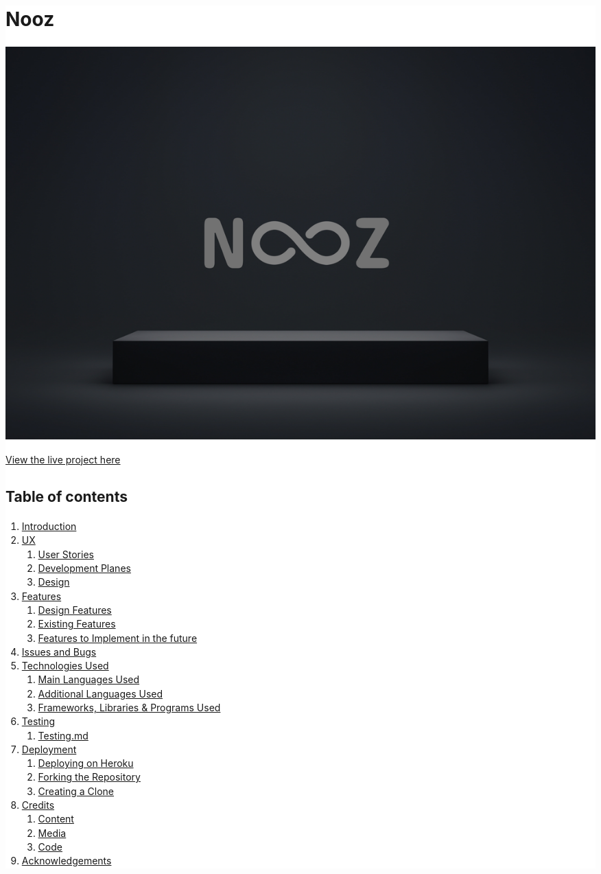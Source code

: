 

# Nooz

![Nooz ](static/images/background_image.jpg 'Shows responsive views of site')

[View the live project here](https://nooz-site.herokuapp.com/ "Link to deployed site - Nooz")

## Table of contents
1. [Introduction](#Introduction)
2. [UX](#UX)
    1. [User Stories](#User-Stories)
    2. [Development Planes](#Development-Planes)
    3. [Design](#Design)
3. [Features](#Features)
    1. [Design Features](#Design-Features) 
    2. [Existing Features](#Existing-Features)
    3. [Features to Implement in the future](#Features-to-Implement-in-the-future)
4. [Issues and Bugs](#Issues-and-Bugs)
5. [Technologies Used](#Technologies-Used)
     1. [Main Languages Used](#Main-Languages-Used)
     2. [Additional Languages Used](#Additional-Languages-Used)
     3. [Frameworks, Libraries & Programs Used](#Frameworks,-Libraries-&-Programs-Used)
6. [Testing](#Testing)
     1. [Testing.md](TESTING.md)
7. [Deployment](#Deployment)
     1. [Deploying on Heroku](#Deploying-on-Heroku)
     2. [Forking the Repository](#Forking-the-Repository)
     3. [Creating a Clone](#Creating-a-Clone)
8. [Credits](#Credits)
     1. [Content](#Content)
     2. [Media](#Media)
     3. [Code](#Code)
9. [Acknowledgements](#Acknowledgements)